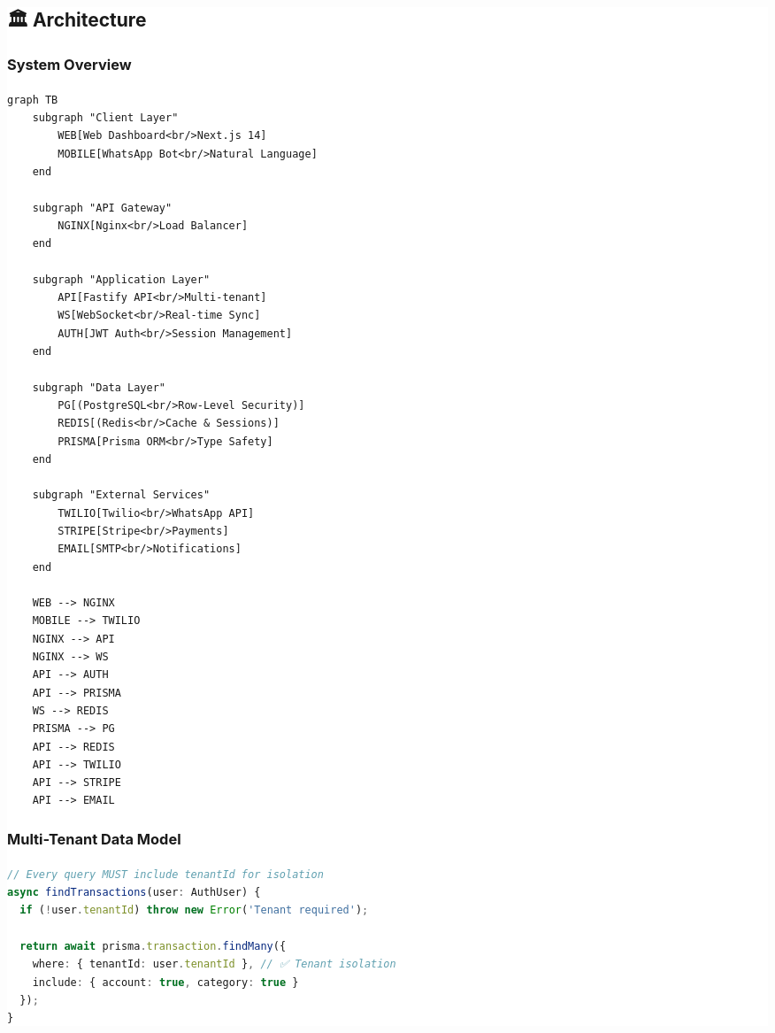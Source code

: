 ## 🏛️ Architecture

### System Overview

```mermaid
graph TB
    subgraph "Client Layer"
        WEB[Web Dashboard<br/>Next.js 14]
        MOBILE[WhatsApp Bot<br/>Natural Language]
    end

    subgraph "API Gateway"
        NGINX[Nginx<br/>Load Balancer]
    end

    subgraph "Application Layer"
        API[Fastify API<br/>Multi-tenant]
        WS[WebSocket<br/>Real-time Sync]
        AUTH[JWT Auth<br/>Session Management]
    end

    subgraph "Data Layer"
        PG[(PostgreSQL<br/>Row-Level Security)]
        REDIS[(Redis<br/>Cache & Sessions)]
        PRISMA[Prisma ORM<br/>Type Safety]
    end

    subgraph "External Services"
        TWILIO[Twilio<br/>WhatsApp API]
        STRIPE[Stripe<br/>Payments]
        EMAIL[SMTP<br/>Notifications]
    end

    WEB --> NGINX
    MOBILE --> TWILIO
    NGINX --> API
    NGINX --> WS
    API --> AUTH
    API --> PRISMA
    WS --> REDIS
    PRISMA --> PG
    API --> REDIS
    API --> TWILIO
    API --> STRIPE
    API --> EMAIL
```

### Multi-Tenant Data Model

```typescript
// Every query MUST include tenantId for isolation
async findTransactions(user: AuthUser) {
  if (!user.tenantId) throw new Error('Tenant required');

  return await prisma.transaction.findMany({
    where: { tenantId: user.tenantId }, // ✅ Tenant isolation
    include: { account: true, category: true }
  });
}
```
